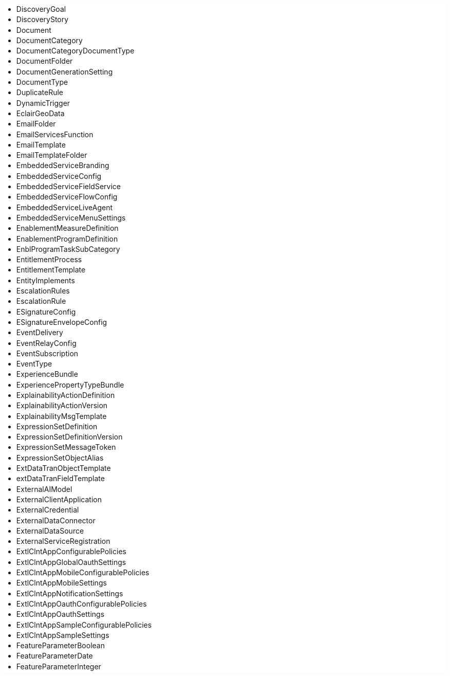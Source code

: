 - DiscoveryGoal
- DiscoveryStory
- Document
- DocumentCategory
- DocumentCategoryDocumentType
- DocumentFolder
- DocumentGenerationSetting
- DocumentType
- DuplicateRule
- DynamicTrigger
- EclairGeoData
- EmailFolder
- EmailServicesFunction
- EmailTemplate
- EmailTemplateFolder
- EmbeddedServiceBranding
- EmbeddedServiceConfig
- EmbeddedServiceFieldService
- EmbeddedServiceFlowConfig
- EmbeddedServiceLiveAgent
- EmbeddedServiceMenuSettings
- EnablementMeasureDefinition
- EnablementProgramDefinition
- EnblProgramTaskSubCategory
- EntitlementProcess
- EntitlementTemplate
- EntityImplements
- EscalationRules
- EscalationRule
- ESignatureConfig
- ESignatureEnvelopeConfig
- EventDelivery
- EventRelayConfig
- EventSubscription
- EventType
- ExperienceBundle
- ExperiencePropertyTypeBundle
- ExplainabilityActionDefinition
- ExplainabilityActionVersion
- ExplainabilityMsgTemplate
- ExpressionSetDefinition
- ExpressionSetDefinitionVersion
- ExpressionSetMessageToken
- ExpressionSetObjectAlias
- ExtDataTranObjectTemplate
- extDataTranFieldTemplate
- ExternalAIModel
- ExternalClientApplication
- ExternalCredential
- ExternalDataConnector
- ExternalDataSource
- ExternalServiceRegistration
- ExtlClntAppConfigurablePolicies
- ExtlClntAppGlobalOauthSettings
- ExtlClntAppMobileConfigurablePolicies
- ExtlClntAppMobileSettings
- ExtlClntAppNotificationSettings
- ExtlClntAppOauthConfigurablePolicies
- ExtlClntAppOauthSettings
- ExtlClntAppSampleConfigurablePolicies
- ExtlClntAppSampleSettings
- FeatureParameterBoolean
- FeatureParameterDate
- FeatureParameterInteger